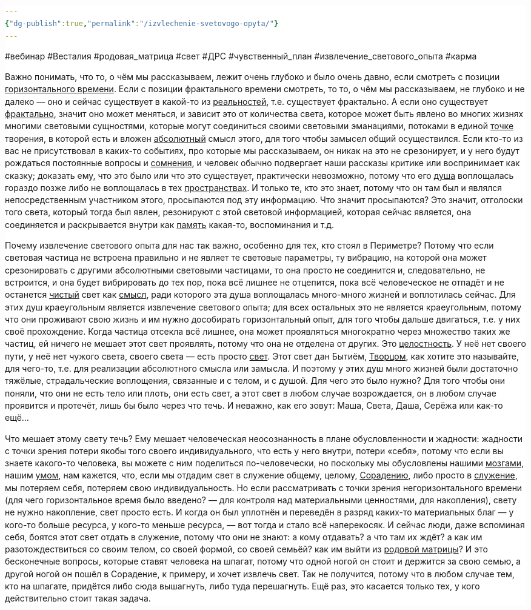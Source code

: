 ```yaml
---
{"dg-publish":true,"permalink":"/izvlechenie-svetovogo-opyta/"}
---
```



#вебинар #Весталия #родовая_матрица #свет #ДРС #чувственный_план #извлечение_светового_опыта #карма

Важно понимать, что то, о чём мы рассказываем, лежит очень глубоко и было очень давно, если смотреть с позиции [горизонтального времени](Основные%20понятия.md#^9d95fc). Если с позиции фрактального времени смотреть, то то, о чём мы рассказываем, не глубоко и не далеко — оно и сейчас существует в какой-то из [реальностей](Основные%20понятия.md#^c1312d), т.е. существует фрактально. А если оно существует [фрактально](Основные%20понятия.md#^a3ec28), значит оно может меняться, и зависит это от количества света, которое может быть явлено во многих жизнях многими световыми сущностями, которые могут соединиться своими световыми эманациями, потоками в единой [точке](Основные%20понятия.md#^965bc0) творения, в которой есть и вложен [абсолютный](Основные%20понятия.md#^893fe9) смысл этого, для того чтобы замысел общий осуществился. Если кто-то из вас не присутствовал в каких-то событиях, про которые мы рассказываем, он никак на это не срезонирует, и у него будут рождаться постоянные вопросы и [сомнения](Сомнение.md), и человек обычно подвергает наши рассказы критике или воспринимает как сказку; доказать ему, что это было или что это существует, практически невозможно, потому что его [душа](Основные%20понятия.md#^b88258) воплощалась гораздо позже либо не воплощалась в тех [пространствах](Основные%20понятия.md#^349738). И только те, кто это знает, потому что он там был и являлся непосредственным участником этого, просыпаются под эту информацию. Что значит просыпаются? Это значит, отголоски того света, который тогда был явлен, резонируют с этой световой информацией, которая сейчас является, она соединяется и раскрывается внутри как [память](Память.md) какая-то, воспоминания и т.д.

Почему извлечение светового опыта для нас так важно, особенно для тех, кто стоял в Периметре? Потому что если световая частица не встроена правильно и не являет те световые параметры, ту вибрацию, на которой она может срезонировать с другими абсолютными световыми частицами, то она просто не соединится и, следовательно, не встроится, и она будет вибрировать до тех пор, пока всё лишнее не отцепится, пока всё человеческое не отпадёт и не останется [чистый](Основные%20понятия.md#^d479e6) свет как [смысл](Основные%20понятия.md#^ace2a9), ради которого эта душа воплощалась много-много жизней и воплотилась сейчас. Для этих душ краеугольным является извлечение светового опыта; для всех остальных это не является краеугольным, потому что они проживают свою жизнь и им нужно дособирать горизонтальный опыт, для того чтобы дальше двигаться, т.е. у них своё прохождение. Когда частица отсекла всё лишнее, она может проявляться многократно через множество таких же частиц, ей ничего не мешает этот свет проявлять, потому что она не отделена от других. Это [целостность](Основные%20понятия.md#^5031aa). У неё нет своего пути, у неё нет чужого света, своего света — есть просто [свет](Основные%20понятия.md#^bd2a25). Этот свет дан Бытиём, [Творцом](Основные%20понятия.md#^71c856), как хотите это называйте, для чего-то, т.е. для реализации абсолютного смысла или замысла. И поэтому у этих душ много жизней были достаточно тяжёлые, страдальческие воплощения, связанные и с телом, и с душой. Для чего это было нужно? Для того чтобы они поняли, что они не есть тело или плоть, они есть свет, а этот свет в любом случае возрождается, он в любом случае проявится и протечёт, лишь бы было через что течь. И неважно, как его зовут: Маша, Света, Даша, Серёжа или как-то ещё…

Что мешает этому свету течь? Ему мешает человеческая неосознанность в плане обусловленности и жадности: жадности с точки зрения потери якобы того своего индивидуального, что есть у него внутри, потери «себя», потому что если вы знаете какого-то человека, вы можете с ним поделиться по-человечески, но поскольку мы обусловлены нашими [мозгами](Головной%20мозг%20и%20сознание.md), нашим [умом](Основные%20понятия.md#^6eff15), нам кажется, что, если мы отдадим свет в служение общему, целому, [Сорадению](101.%20Сорадение.md), либо просто в [служение](Основные%20понятия.md#^36c93e), мы потеряем себя, потеряем свою индивидуальность. Но если рассматривать с точки зрения негоризонтального времени (для чего горизонтальное время было введено? — для контроля над материальными ценностями, для накопления), свету не нужно накопление, свет просто есть. И когда он был уплотнён и переведён в разряд каких-то материальных благ — у кого-то больше ресурса, у кого-то меньше ресурса, — вот тогда и стало всё наперекосяк. И сейчас люди, даже вспоминая себя, боятся этот свет отдать в служение, потому что они не знают: а кому отдавать? а что там их ждёт? а как им разотождествиться со своим телом, со своей формой, со своей семьёй? как им выйти из [родовой матрицы](Особенности%20земных%20родов%20и%20родовой%20матрицы.md)? И это бесконечные вопросы, которые ставят человека на шпагат, потому что одной ногой он стоит и держится за свою семью, а другой ногой он пошёл в Сорадение, к примеру, и хочет извлечь свет. Так не получится, потому что в любом случае тем, кто на шпагате, придётся либо сюда вышагнуть, либо туда перешагнуть. Ещё раз, это касается только тех, у кого действительно стоит такая задача.
